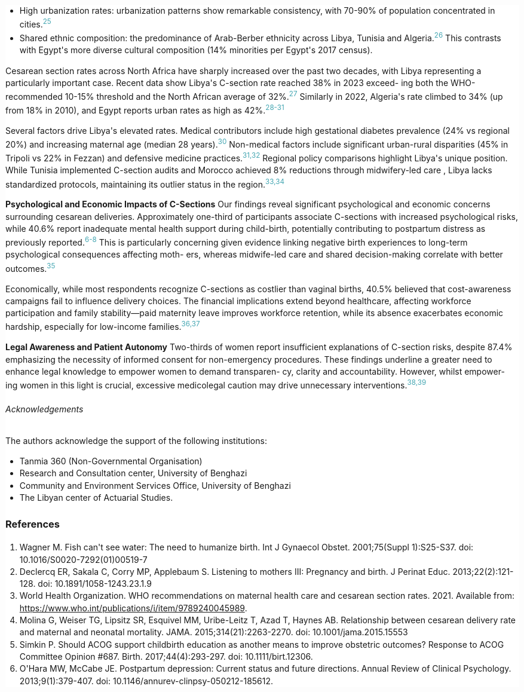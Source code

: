 - High urbanization rates: urbanization patterns show remarkable consistency, with 70-90% of population concentrated in cities.<sup style="color:#44A6B2;">25</sup>
- Shared ethnic composition: the predominance of Arab-Berber ethnicity across Libya, Tunisia and Algeria.<sup style="color:#44A6B2;">26</sup> This contrasts with Egypt's more diverse cultural composition (14% minorities per Egypt's 2017 census). 

Cesarean section rates across North Africa have sharply increased over the past two decades, with Libya representing a particularly important case. Recent data show Libya's C-section rate reached 38% in 2023 exceed- ing both the WHO-recommended 10-15% threshold and the North African average of 32%.<sup style="color:#44A6B2;">27</sup> Similarly in 2022, Algeria's rate climbed to 34% (up from 18% in 2010), and Egypt reports urban rates as high as 42%.<sup style="color:#44A6B2;">28-31</sup>

Several factors drive Libya's elevated rates. Medical contributors include high gestational diabetes prevalence (24% vs regional 20%) and increasing maternal age (median 28 years).<sup style="color:#44A6B2;">30</sup> Non-medical factors include significant urban-rural disparities (45% in Tripoli vs 22% in Fezzan) and defensive medicine practices.<sup style="color:#44A6B2;">31,32</sup> Regional policy comparisons highlight Libya's unique position. While Tunisia implemented C-section audits and Morocco achieved 8% reductions through midwifery-led care , Libya lacks standardized protocols, maintaining its outlier status in the region.<sup style="color:#44A6B2;">33,34</sup>

**Psychological and Economic Impacts of C-Sections**
Our findings reveal significant psychological and economic concerns surrounding cesarean deliveries. Approximately one-third of participants associate C-sections with increased psychological risks, while 40.6% report inadequate mental health support during child-birth, potentially contributing to postpartum distress as previously reported.<sup style="color:#44A6B2;">6-8</sup> This is particularly concerning given evidence linking negative birth experiences to long-term psychological consequences affecting moth- ers, whereas midwife-led care and shared decision-making correlate with better outcomes.<sup style="color:#44A6B2;">35</sup>

Economically, while most respondents recognize C-sections as costlier than vaginal births, 40.5% believed that cost-awareness campaigns fail to influence delivery choices. The financial implications extend beyond healthcare, affecting workforce participation and family stability—paid maternity leave improves workforce retention, while its absence exacerbates economic hardship, especially for low-income families.<sup style="color:#44A6B2;">36,37</sup>

**Legal Awareness and Patient Autonomy**
Two-thirds of women report insufficient explanations of C-section risks, despite 87.4% emphasizing the necessity of informed consent for non-emergency procedures. These findings underline a greater need to enhance legal knowledge to empower women to demand transparen- cy, clarity and accountability. However, whilst empower- ing women in this light is crucial, excessive medicolegal caution may drive unnecessary interventions.<sup style="color:#44A6B2;">38,39</sup>

###### Acknowledgements
The authors acknowledge the support of the following institutions:
- Tanmia 360 (Non-Governmental Organisation)
- Research and Consultation center, University of Benghazi
- Community and Environment Services Office, University of Benghazi
- The Libyan center of Actuarial Studies.

### References 
1. Wagner M. Fish can't see water: The need to humanize birth. Int J Gynaecol Obstet. 2001;75(Suppl 1):S25-S37.
doi: 10.1016/S0020-7292(01)00519-7
2. Declercq ER, Sakala C, Corry MP, Applebaum S. Listening to mothers III: Pregnancy and birth. J Perinat Educ. 2013;22(2):121-128. doi: 10.1891/1058-1243.23.1.9
3. World Health Organization. WHO recommendations on maternal health care and cesarean section rates. 2021. Available from: https://www.who.int/publications/i/item/9789240045989.
4. Molina G, Weiser TG, Lipsitz SR, Esquivel MM, Uribe-Leitz T, Azad T, Haynes AB. Relationship between cesarean delivery rate and maternal and neonatal mortality. JAMA. 2015;314(21):2263-2270. doi: 10.1001/jama.2015.15553
5. Simkin P. Should ACOG support childbirth education as another means to improve obstetric outcomes? Response to ACOG Committee Opinion #687. Birth. 2017;44(4):293-297.
doi: 10.1111/birt.12306.
6. O'Hara MW, McCabe JE. Postpartum depression: Current status and future directions. Annual Review of Clinical Psychology. 2013;9(1):379-407. doi: 10.1146/annurev-clinpsy-050212-185612.